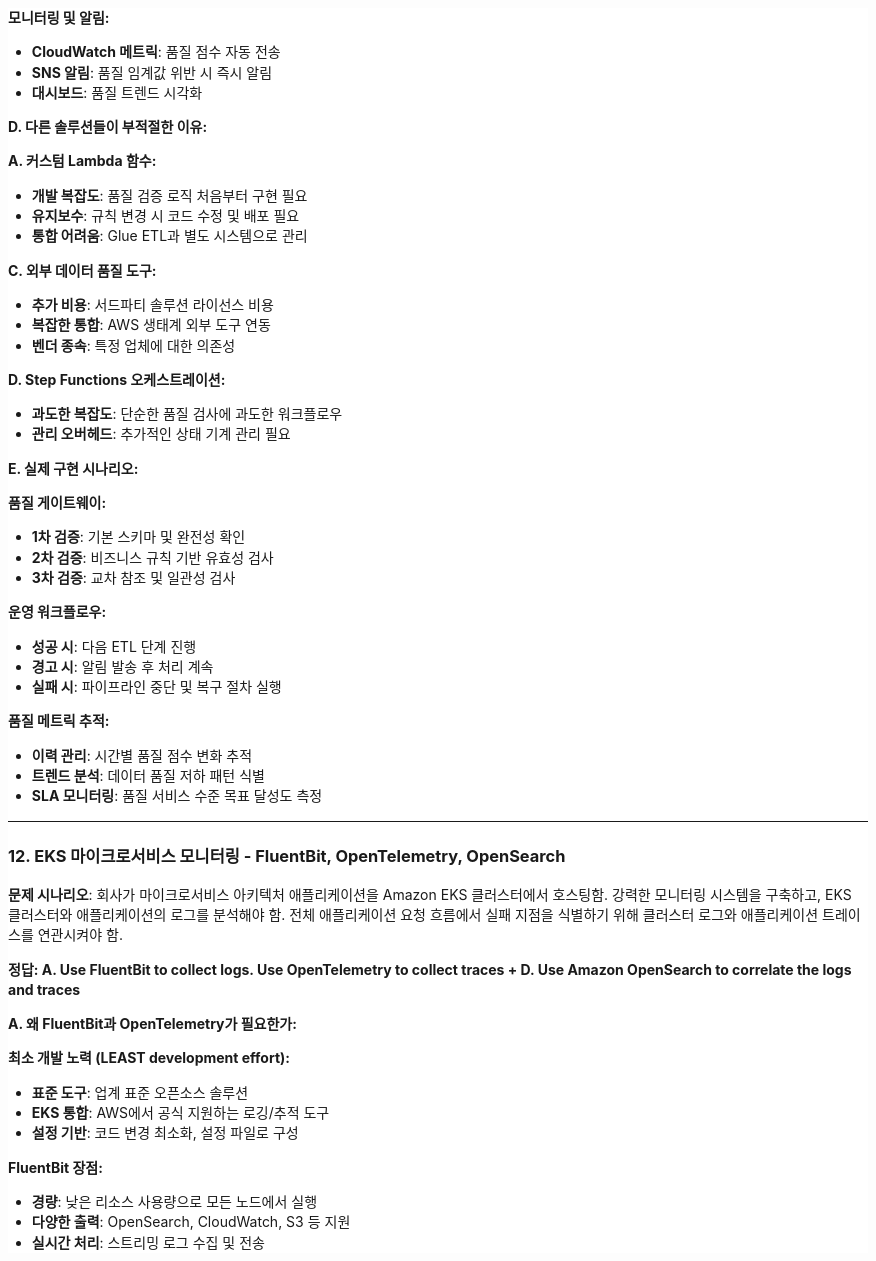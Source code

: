 **모니터링 및 알림:**
- **CloudWatch 메트릭**: 품질 점수 자동 전송
- **SNS 알림**: 품질 임계값 위반 시 즉시 알림
- **대시보드**: 품질 트렌드 시각화

**D. 다른 솔루션들이 부적절한 이유:**

**A. 커스텀 Lambda 함수:**
- **개발 복잡도**: 품질 검증 로직 처음부터 구현 필요
- **유지보수**: 규칙 변경 시 코드 수정 및 배포 필요
- **통합 어려움**: Glue ETL과 별도 시스템으로 관리

**C. 외부 데이터 품질 도구:**
- **추가 비용**: 서드파티 솔루션 라이선스 비용
- **복잡한 통합**: AWS 생태계 외부 도구 연동
- **벤더 종속**: 특정 업체에 대한 의존성

**D. Step Functions 오케스트레이션:**
- **과도한 복잡도**: 단순한 품질 검사에 과도한 워크플로우
- **관리 오버헤드**: 추가적인 상태 기계 관리 필요

**E. 실제 구현 시나리오:**

**품질 게이트웨이:**
- **1차 검증**: 기본 스키마 및 완전성 확인
- **2차 검증**: 비즈니스 규칙 기반 유효성 검사
- **3차 검증**: 교차 참조 및 일관성 검사

**운영 워크플로우:**
- **성공 시**: 다음 ETL 단계 진행
- **경고 시**: 알림 발송 후 처리 계속
- **실패 시**: 파이프라인 중단 및 복구 절차 실행

**품질 메트릭 추적:**
- **이력 관리**: 시간별 품질 점수 변화 추적
- **트렌드 분석**: 데이터 품질 저하 패턴 식별
- **SLA 모니터링**: 품질 서비스 수준 목표 달성도 측정

---

### 12. EKS 마이크로서비스 모니터링 - FluentBit, OpenTelemetry, OpenSearch

**문제 시나리오**: 회사가 마이크로서비스 아키텍처 애플리케이션을 Amazon EKS 클러스터에서 호스팅함. 강력한 모니터링 시스템을 구축하고, EKS 클러스터와 애플리케이션의 로그를 분석해야 함. 전체 애플리케이션 요청 흐름에서 실패 지점을 식별하기 위해 클러스터 로그와 애플리케이션 트레이스를 연관시켜야 함.

**정답: A. Use FluentBit to collect logs. Use OpenTelemetry to collect traces + D. Use Amazon OpenSearch to correlate the logs and traces**

**A. 왜 FluentBit과 OpenTelemetry가 필요한가:**

**최소 개발 노력 (LEAST development effort):**
- **표준 도구**: 업계 표준 오픈소스 솔루션
- **EKS 통합**: AWS에서 공식 지원하는 로깅/추적 도구
- **설정 기반**: 코드 변경 최소화, 설정 파일로 구성

**FluentBit 장점:**
- **경량**: 낮은 리소스 사용량으로 모든 노드에서 실행
- **다양한 출력**: OpenSearch, CloudWatch, S3 등 지원
- **실시간 처리**: 스트리밍 로그 수집 및 전송
